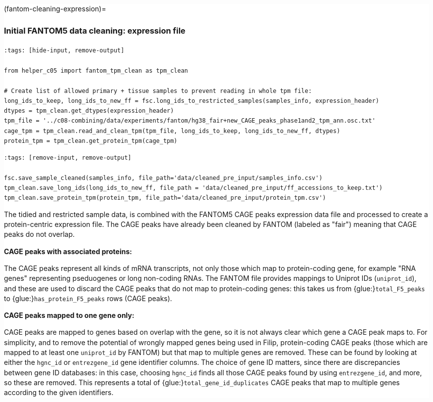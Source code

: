 (fantom-cleaning-expression)=
### Initial FANTOM5 data cleaning: expression file

```{code-cell} ipython3
:tags: [hide-input, remove-output]

from helper_c05 import fantom_tpm_clean as tpm_clean

# Create list of allowed primary + tissue samples to prevent reading in whole tpm file:
long_ids_to_keep, long_ids_to_new_ff = fsc.long_ids_to_restricted_samples(samples_info, expression_header)
dtypes = tpm_clean.get_dtypes(expression_header)
tpm_file = '../c08-combining/data/experiments/fantom/hg38_fair+new_CAGE_peaks_phase1and2_tpm_ann.osc.txt'
cage_tpm = tpm_clean.read_and_clean_tpm(tpm_file, long_ids_to_keep, long_ids_to_new_ff, dtypes)
protein_tpm = tpm_clean.get_protein_tpm(cage_tpm)
```

```{code-cell} ipython3
:tags: [remove-input, remove-output]

fsc.save_sample_cleaned(samples_info, file_path='data/cleaned_pre_input/samples_info.csv')
tpm_clean.save_long_ids(long_ids_to_new_ff, file_path = 'data/cleaned_pre_input/ff_accessions_to_keep.txt')
tpm_clean.save_protein_tpm(protein_tpm, file_path='data/cleaned_pre_input/protein_tpm.csv')
```

The tidied and restricted sample data, is combined with the FANTOM5 CAGE peaks expression data file and processed to create a protein-centric expression file.
The CAGE peaks have already been cleaned by FANTOM (labeled as "fair") meaning that CAGE peaks do not overlap.

**CAGE peaks with associated proteins:**


The CAGE peaks represent all kinds of mRNA transcripts, not only those which map to protein-coding gene, for example "RNA genes" representing pseduogenes or long non-coding RNAs.
The FANTOM file provides mappings to Uniprot IDs (`uniprot_id`), and these are used to discard the CAGE peaks that do not map to protein-coding genes: this takes us from {glue:}`total_F5_peaks` to  {glue:}`has_protein_F5_peaks` rows (CAGE peaks).

**CAGE peaks mapped to one gene only:**

[//]: # (TODO: Do I want to do this? What about overlapping genes?)
[//]: # (TODO: cross-ref discrepencies between gene ID databases)
[//]: # (TODO: Plotly Gannt for CAGE peaks overlapping with multiple transcripts/genes)
CAGE peaks are mapped to genes based on overlap with the gene, so it is not always clear which gene a CAGE peak maps to.
For simplicity, and to remove the potential of wrongly mapped genes being used in Filip, protein-coding CAGE peaks (those which are mapped to at least one `uniprot_id` by FANTOM) but that map to multiple genes are removed.
These can be found by looking at either the `hgnc_id` or `entrezgene_id` gene identifier columns.
The choice of gene ID matters, since there are discrepancies between gene ID databases: in this case, choosing `hgnc_id` finds all those CAGE peaks found by using `entrezgene_id`, and more, so these are removed.
This represents a total of {glue:}`total_gene_id_duplicates` CAGE peaks that map to multiple genes according to the given identifiers.


[//]: # (TODO: Check where I say sample, but mean measurement, ie. where I am talking about the columns of the CAGE data FF accessions are the same for technical replicates)
[//]: # (TODO: Write: Data given as TPM per CAGE peak - CAGE peaks map to multiple genes when the CAGE peak overlaps multiple genes, also CAGE peaks that map to the same protein, could map to different sets of genes because CAGE peaks map to different genes: don't map via CAGE peaks because you lose information) 
[//]: # (TODO: Signpost that I don't use the FANTOM OBO yet)
[//]: # (TODO: double-check that I don't say anything about transcript expression)
[//]: # (TODO: Check how I format human sample information file, maybe italicise it and make sure that the capitalisation lines up)
[//]: # (TODO: Add HeLa image)
[//]: # (TODO: discuss difference between tissue and primary cell samples here)
[//]: # (TODO: cross-ref to where discussed in methodology, and vice versa) 
[//]: # (TODO: Cross ref to uberon-py)
[//]: # (TODO: Cross ref to use of uberon-py for removal of disease samples)
[//]: # (TODO: Cross ref to methodology)
[//]: # (TODO: Describe mapping data here, e.g. biomart/uniprot)
[//]: # (TODO: Move explain FASTA at/before PQI, due to X content)
[//]: # (TODO: move note to secion where I use this data so I can explain that)
[//]: # (NOTE: doesn't matter if it's the right build hg38 - not relevant - we only use the mnemonic id)